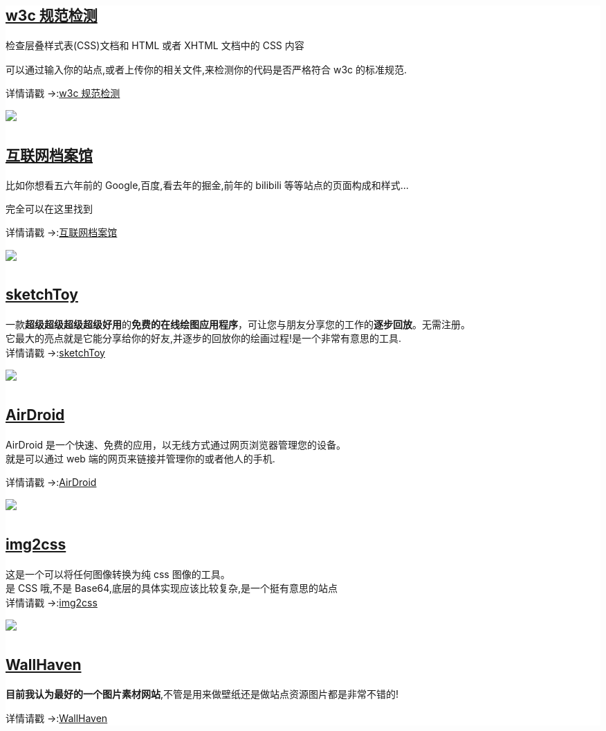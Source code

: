 ## [w3c 规范检测](http://jigsaw.w3.org/css-validator/#validate_by_uri)

检查层叠样式表(CSS)文档和 HTML 或者 XHTML 文档中的 CSS 内容

可以通过输入你的站点,或者上传你的相关文件,来检测你的代码是否严格符合 w3c 的标准规范.

详情请戳 →:[w3c 规范检测](http://jigsaw.w3.org/css-validator/#validate_by_uri)

![](https://gitee.com/wangrongding/image-house/raw/master/2021-9-6/1630861951425-image.png)

## [互联网档案馆](http://wzlc0577.com/web/)

比如你想看五六年前的 Google,百度,看去年的掘金,前年的 bilibili 等等站点的页面构成和样式...

完全可以在这里找到

详情请戳 →:[互联网档案馆](http://wzlc0577.com/web/)

![](https://gitee.com/wangrongding/image-house/raw/master/2021-9-6/1630863306921-image.png)

## [sketchToy](https://sketchtoy.com/)

一款**超级超级超级超级好用**的**免费的在线绘图应用程序**，可让您与朋友分享您的工作的**逐步回放**。无需注册。  
它最大的亮点就是它能分享给你的好友,并逐步的回放你的绘画过程!是一个非常有意思的工具.  
详情请戳 →:[sketchToy](https://sketchtoy.com/)

![](https://gitee.com/wangrongding/image-house/raw/master/2021-9-6/1630860582993-GIF%202021-9-6%200-47-10.gif)

## [AirDroid](https://web.airdroid.com)

AirDroid 是一个快速、免费的应用，以无线方式通过网页浏览器管理您的设备。  
就是可以通过 web 端的网页来链接并管理你的或者他人的手机.

详情请戳 →:[AirDroid](https://web.airdroid.com)

![](<https://gitee.com/wangrongding/image-house/raw/master/2021-9-6/1630860718384-1630860708(1).jpg>)

## [img2css](https://javier.xyz/img2css/)

这是一个可以将任何图像转换为纯 css 图像的工具。  
是 CSS 哦,不是 Base64,底层的具体实现应该比较复杂,是一个挺有意思的站点  
详情请戳 →:[img2css](https://javier.xyz/img2css/)

![](https://gitee.com/wangrongding/image-house/raw/master/2021-9-6/1630861194607-image.png)

## [WallHaven](https://wallhaven.cc/)

**目前我认为最好的一个图片素材网站**,不管是用来做壁纸还是做站点资源图片都是非常不错的!

详情请戳 →:[WallHaven](https://wallhaven.cc/)
